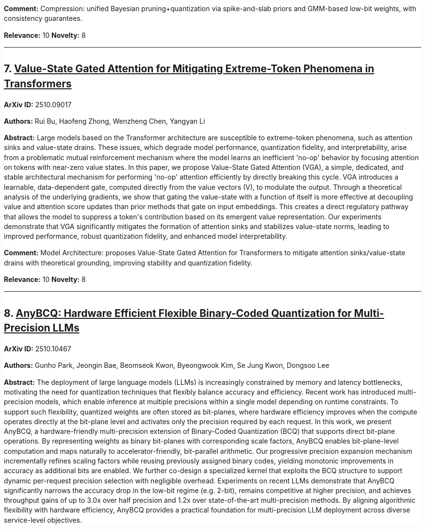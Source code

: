 **Comment:** Compression: unified Bayesian pruning+quantization via spike-and-slab priors and GMM-based low-bit weights, with consistency guarantees.

**Relevance:** 10
**Novelty:** 8

---

## 7. [Value-State Gated Attention for Mitigating Extreme-Token Phenomena in Transformers](https://arxiv.org/abs/2510.09017) <a id="link7"></a>

**ArXiv ID:** 2510.09017

**Authors:** Rui Bu, Haofeng Zhong, Wenzheng Chen, Yangyan Li

**Abstract:** Large models based on the Transformer architecture are susceptible to extreme-token phenomena, such as attention sinks and value-state drains. These issues, which degrade model performance, quantization fidelity, and interpretability, arise from a problematic mutual reinforcement mechanism where the model learns an inefficient 'no-op' behavior by focusing attention on tokens with near-zero value states. In this paper, we propose Value-State Gated Attention (VGA), a simple, dedicated, and stable architectural mechanism for performing 'no-op' attention efficiently by directly breaking this cycle. VGA introduces a learnable, data-dependent gate, computed directly from the value vectors (V), to modulate the output. Through a theoretical analysis of the underlying gradients, we show that gating the value-state with a function of itself is more effective at decoupling value and attention score updates than prior methods that gate on input embeddings. This creates a direct regulatory pathway that allows the model to suppress a token's contribution based on its emergent value representation. Our experiments demonstrate that VGA significantly mitigates the formation of attention sinks and stabilizes value-state norms, leading to improved performance, robust quantization fidelity, and enhanced model interpretability.

**Comment:** Model Architecture: proposes Value-State Gated Attention for Transformers to mitigate attention sinks/value-state drains with theoretical grounding, improving stability and quantization fidelity.

**Relevance:** 10
**Novelty:** 8

---

## 8. [AnyBCQ: Hardware Efficient Flexible Binary-Coded Quantization for Multi-Precision LLMs](https://arxiv.org/abs/2510.10467) <a id="link8"></a>

**ArXiv ID:** 2510.10467

**Authors:** Gunho Park, Jeongin Bae, Beomseok Kwon, Byeongwook Kim, Se Jung Kwon, Dongsoo Lee

**Abstract:** The deployment of large language models (LLMs) is increasingly constrained by memory and latency bottlenecks, motivating the need for quantization techniques that flexibly balance accuracy and efficiency. Recent work has introduced multi-precision models, which enable inference at multiple precisions within a single model depending on runtime constraints. To support such flexibility, quantized weights are often stored as bit-planes, where hardware efficiency improves when the compute operates directly at the bit-plane level and activates only the precision required by each request. In this work, we present AnyBCQ, a hardware-friendly multi-precision extension of Binary-Coded Quantization (BCQ) that supports direct bit-plane operations. By representing weights as binary bit-planes with corresponding scale factors, AnyBCQ enables bit-plane-level computation and maps naturally to accelerator-friendly, bit-parallel arithmetic. Our progressive precision expansion mechanism incrementally refines scaling factors while reusing previously assigned binary codes, yielding monotonic improvements in accuracy as additional bits are enabled. We further co-design a specialized kernel that exploits the BCQ structure to support dynamic per-request precision selection with negligible overhead. Experiments on recent LLMs demonstrate that AnyBCQ significantly narrows the accuracy drop in the low-bit regime (e.g. 2-bit), remains competitive at higher precision, and achieves throughput gains of up to 3.0x over half precision and 1.2x over state-of-the-art multi-precision methods. By aligning algorithmic flexibility with hardware efficiency, AnyBCQ provides a practical foundation for multi-precision LLM deployment across diverse service-level objectives.
